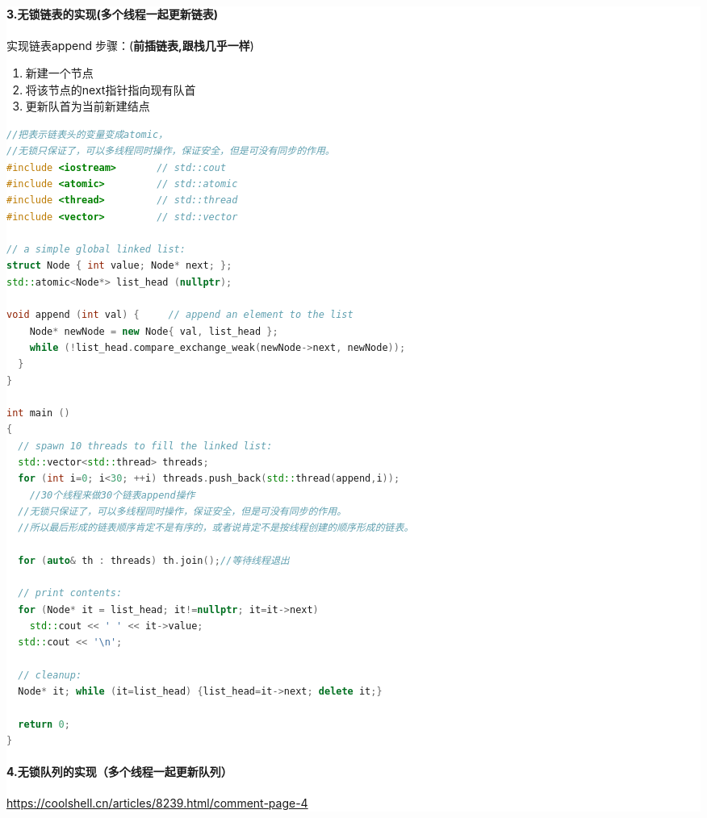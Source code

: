 

#### 3.无锁链表的实现(多个线程一起更新链表)

实现链表append 步骤：(**前插链表,跟栈几乎一样**)

1. 新建一个节点
2. 将该节点的next指针指向现有队首
3. 更新队首为当前新建结点

```c++
//把表示链表头的变量变成atomic，
//无锁只保证了，可以多线程同时操作，保证安全，但是可没有同步的作用。
#include <iostream>       // std::cout
#include <atomic>         // std::atomic
#include <thread>         // std::thread
#include <vector>         // std::vector

// a simple global linked list:
struct Node { int value; Node* next; };
std::atomic<Node*> list_head (nullptr);

void append (int val) {     // append an element to the list
	Node* newNode = new Node{ val, list_head };
	while (!list_head.compare_exchange_weak(newNode->next, newNode));
  }
}

int main ()
{
  // spawn 10 threads to fill the linked list:
  std::vector<std::thread> threads;
  for (int i=0; i<30; ++i) threads.push_back(std::thread(append,i));
    //30个线程来做30个链表append操作
  //无锁只保证了，可以多线程同时操作，保证安全，但是可没有同步的作用。  
  //所以最后形成的链表顺序肯定不是有序的，或者说肯定不是按线程创建的顺序形成的链表。
    
  for (auto& th : threads) th.join();//等待线程退出

  // print contents:
  for (Node* it = list_head; it!=nullptr; it=it->next)
    std::cout << ' ' << it->value;
  std::cout << '\n';

  // cleanup:
  Node* it; while (it=list_head) {list_head=it->next; delete it;}

  return 0;
}
```

#### 4.无锁队列的实现（多个线程一起更新队列）

https://coolshell.cn/articles/8239.html/comment-page-4
